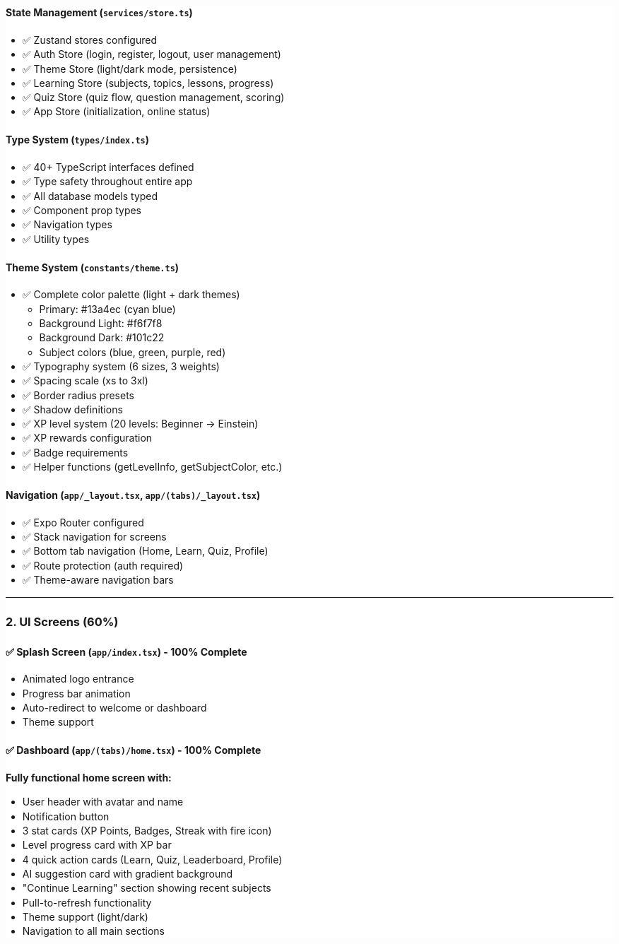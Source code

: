 #### State Management (`services/store.ts`)
- ✅ Zustand stores configured
- ✅ Auth Store (login, register, logout, user management)
- ✅ Theme Store (light/dark mode, persistence)
- ✅ Learning Store (subjects, topics, lessons, progress)
- ✅ Quiz Store (quiz flow, question management, scoring)
- ✅ App Store (initialization, online status)

#### Type System (`types/index.ts`)
- ✅ 40+ TypeScript interfaces defined
- ✅ Type safety throughout entire app
- ✅ All database models typed
- ✅ Component prop types
- ✅ Navigation types
- ✅ Utility types

#### Theme System (`constants/theme.ts`)
- ✅ Complete color palette (light + dark themes)
  - Primary: #13a4ec (cyan blue)
  - Background Light: #f6f7f8
  - Background Dark: #101c22
  - Subject colors (blue, green, purple, red)
- ✅ Typography system (6 sizes, 3 weights)
- ✅ Spacing scale (xs to 3xl)
- ✅ Border radius presets
- ✅ Shadow definitions
- ✅ XP level system (20 levels: Beginner → Einstein)
- ✅ XP rewards configuration
- ✅ Badge requirements
- ✅ Helper functions (getLevelInfo, getSubjectColor, etc.)

#### Navigation (`app/_layout.tsx`, `app/(tabs)/_layout.tsx`)
- ✅ Expo Router configured
- ✅ Stack navigation for screens
- ✅ Bottom tab navigation (Home, Learn, Quiz, Profile)
- ✅ Route protection (auth required)
- ✅ Theme-aware navigation bars

---

### 2. UI Screens (60%)

#### ✅ Splash Screen (`app/index.tsx`) - 100% Complete
- Animated logo entrance
- Progress bar animation
- Auto-redirect to welcome or dashboard
- Theme support

#### ✅ Dashboard (`app/(tabs)/home.tsx`) - 100% Complete
**Fully functional home screen with:**
- User header with avatar and name
- Notification button
- 3 stat cards (XP Points, Badges, Streak with fire icon)
- Level progress card with XP bar
- 4 quick action cards (Learn, Quiz, Leaderboard, Profile)
- AI suggestion card with gradient background
- "Continue Learning" section showing recent subjects
- Pull-to-refresh functionality
- Theme support (light/dark)
- Navigation to all main sections
